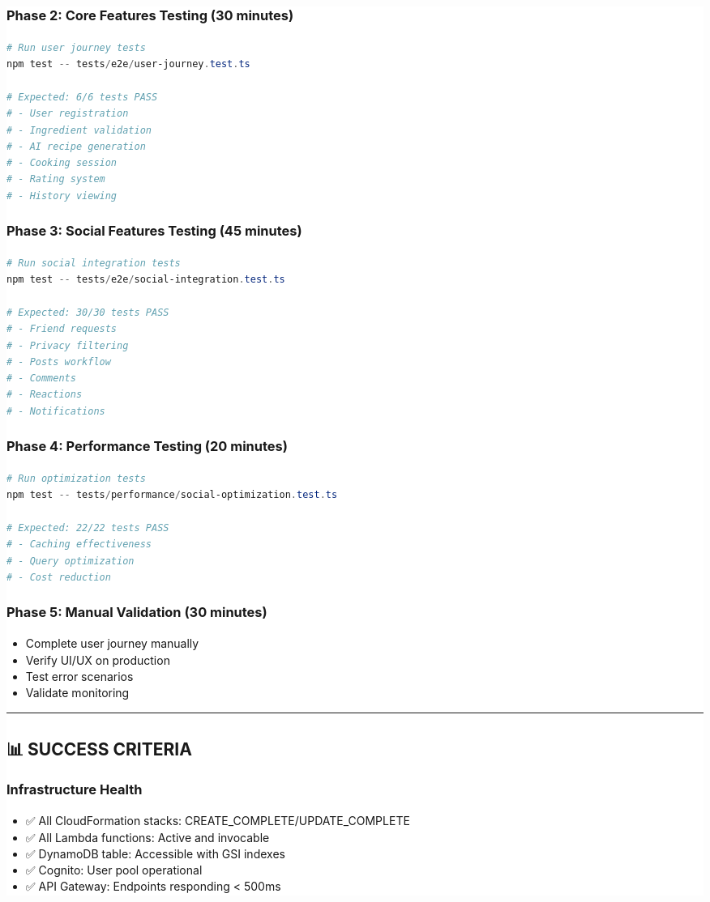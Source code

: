 ### Phase 2: Core Features Testing (30 minutes)
```powershell
# Run user journey tests
npm test -- tests/e2e/user-journey.test.ts

# Expected: 6/6 tests PASS
# - User registration
# - Ingredient validation
# - AI recipe generation
# - Cooking session
# - Rating system
# - History viewing
```

### Phase 3: Social Features Testing (45 minutes)
```powershell
# Run social integration tests
npm test -- tests/e2e/social-integration.test.ts

# Expected: 30/30 tests PASS
# - Friend requests
# - Privacy filtering
# - Posts workflow
# - Comments
# - Reactions
# - Notifications
```

### Phase 4: Performance Testing (20 minutes)
```powershell
# Run optimization tests
npm test -- tests/performance/social-optimization.test.ts

# Expected: 22/22 tests PASS
# - Caching effectiveness
# - Query optimization
# - Cost reduction
```

### Phase 5: Manual Validation (30 minutes)
- Complete user journey manually
- Verify UI/UX on production
- Test error scenarios
- Validate monitoring

---

## 📊 SUCCESS CRITERIA

### Infrastructure Health
- ✅ All CloudFormation stacks: CREATE_COMPLETE/UPDATE_COMPLETE
- ✅ All Lambda functions: Active and invocable
- ✅ DynamoDB table: Accessible with GSI indexes
- ✅ Cognito: User pool operational
- ✅ API Gateway: Endpoints responding < 500ms
